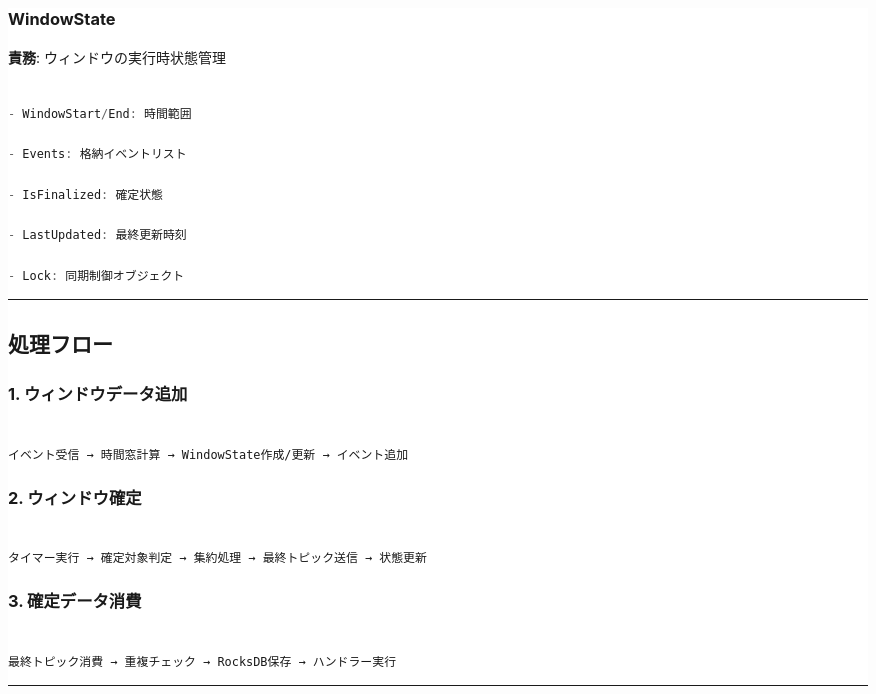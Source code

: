 
### WindowState<T>

**責務**: ウィンドウの実行時状態管理

```csharp

- WindowStart/End: 時間範囲

- Events: 格納イベントリスト

- IsFinalized: 確定状態

- LastUpdated: 最終更新時刻

- Lock: 同期制御オブジェクト

```



---



## 処理フロー


### 1. ウィンドウデータ追加

```

イベント受信 → 時間窓計算 → WindowState作成/更新 → イベント追加

```


### 2. ウィンドウ確定

```

タイマー実行 → 確定対象判定 → 集約処理 → 最終トピック送信 → 状態更新

```


### 3. 確定データ消費

```

最終トピック消費 → 重複チェック → RocksDB保存 → ハンドラー実行

```



---
